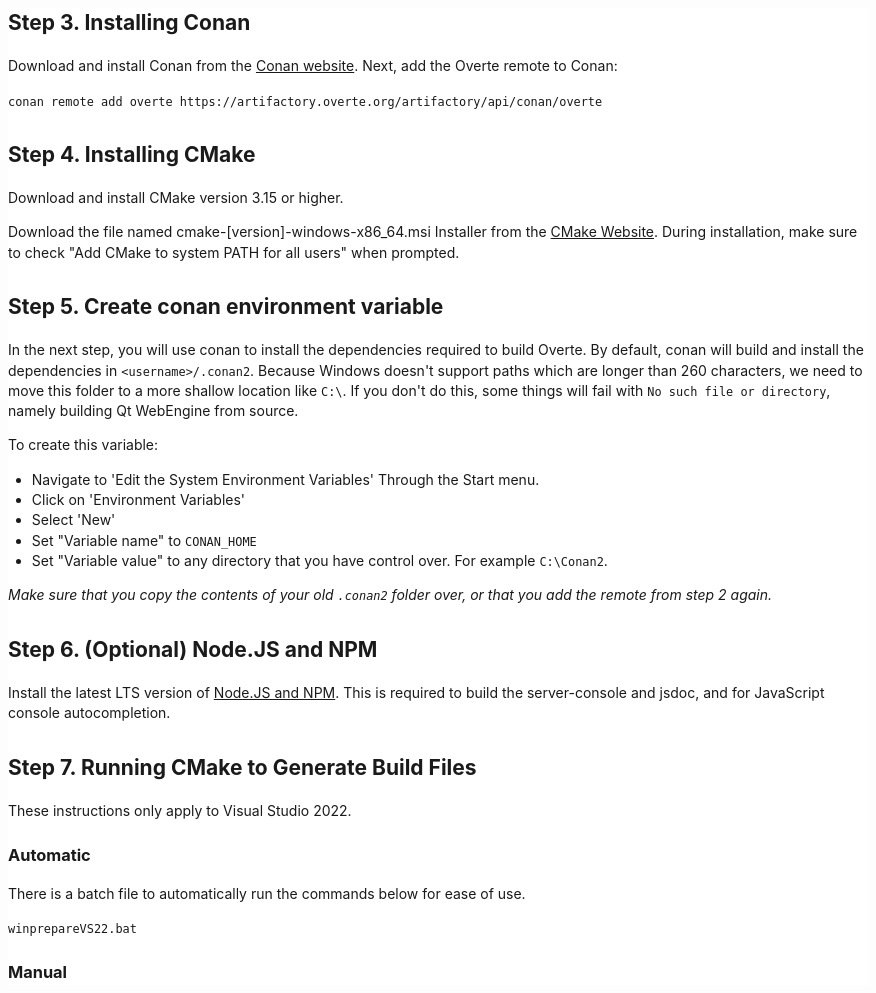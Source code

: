 ## Step 3. Installing Conan

Download and install Conan from the [Conan website](https://conan.io/downloads).
Next, add the Overte remote to Conan:
```bash
conan remote add overte https://artifactory.overte.org/artifactory/api/conan/overte
```

## Step 4. Installing CMake

Download and install CMake version 3.15 or higher.

Download the file named cmake-[version]-windows-x86_64.msi Installer from the [CMake Website](https://cmake.org/download/). During installation, make sure to check "Add CMake to system PATH for all users" when prompted.

## Step 5. Create conan environment variable

In the next step, you will use conan to install the dependencies required to build Overte. By default, conan will build and install the dependencies in `<username>/.conan2`.
Because Windows doesn't support paths which are longer than 260 characters, we need to move this folder to a more shallow location like `C:\`.
If you don't do this, some things will fail with `No such file or directory`, namely building Qt WebEngine from source.

To create this variable:
* Navigate to 'Edit the System Environment Variables' Through the Start menu.
* Click on 'Environment Variables'
* Select 'New'
* Set "Variable name" to `CONAN_HOME`
* Set "Variable value" to any directory that you have control over. For example `C:\Conan2`.

*Make sure that you copy the contents of your old `.conan2` folder over, or that you add the remote from step 2 again.*

## Step 6. (Optional) Node.JS and NPM

Install the latest LTS version of [Node.JS and NPM](<https://nodejs.org/en/download/>).
This is required to build the server-console and jsdoc, and for JavaScript console autocompletion.

## Step 7. Running CMake to Generate Build Files

These instructions only apply to Visual Studio 2022.

### Automatic

There is a batch file to automatically run the commands below for ease of use.

`winprepareVS22.bat`

### Manual
